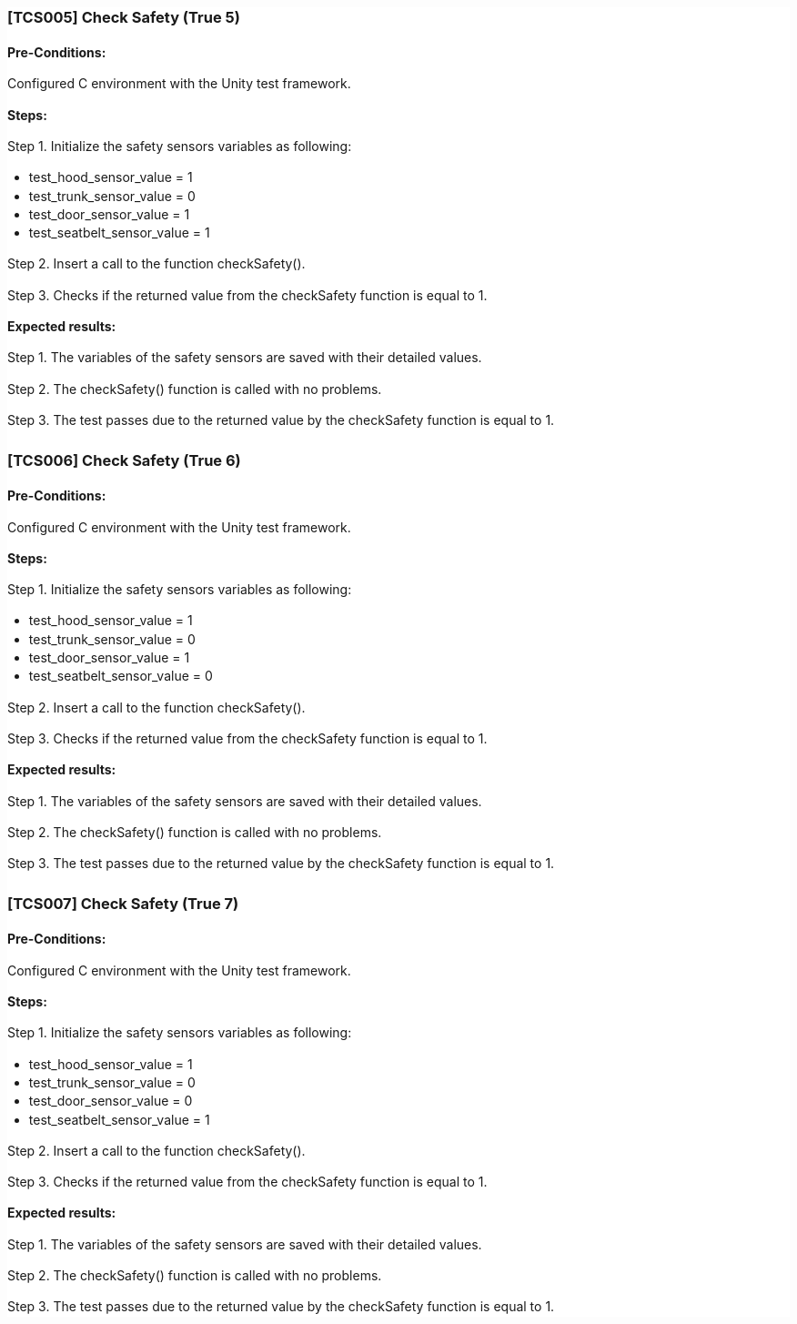 ### [TCS005] Check Safety (True 5)
<p><b>Pre-Conditions:</b></p>
<p>Configured C environment with the Unity test framework.</p>
<p><b>Steps:</b></p>
<p>Step 1. Initialize the safety sensors variables as following:</p>
<ul>
<li>test_hood_sensor_value = 1</li>
<li>test_trunk_sensor_value = 0</li>
<li>test_door_sensor_value = 1</li>
<li>test_seatbelt_sensor_value = 1</li>
</ul>
<p>Step 2. Insert a call to the function checkSafety().</p>
<p>Step 3. Checks if the returned value from the checkSafety function is equal to 1.</p>
<p><b>Expected results:</b></p>
<p>Step 1. The variables of the safety sensors are saved with their detailed values.</p>
<p>Step 2. The checkSafety() function is called with no problems.</p>
<p>Step 3. The test passes due to the returned value by the checkSafety function is equal to 1.</p>

### [TCS006] Check Safety (True 6)
<p><b>Pre-Conditions:</b></p>
<p>Configured C environment with the Unity test framework.</p>
<p><b>Steps:</b></p>
<p>Step 1. Initialize the safety sensors variables as following:</p>
<ul>
<li>test_hood_sensor_value = 1</li>
<li>test_trunk_sensor_value = 0</li>
<li>test_door_sensor_value = 1</li>
<li>test_seatbelt_sensor_value = 0</li>
</ul>
<p>Step 2. Insert a call to the function checkSafety().</p>
<p>Step 3. Checks if the returned value from the checkSafety function is equal to 1.</p>
<p><b>Expected results:</b></p>
<p>Step 1. The variables of the safety sensors are saved with their detailed values.</p>
<p>Step 2. The checkSafety() function is called with no problems.</p>
<p>Step 3. The test passes due to the returned value by the checkSafety function is equal to 1.</p>

### [TCS007] Check Safety (True 7)
<p><b>Pre-Conditions:</b></p>
<p>Configured C environment with the Unity test framework.</p>
<p><b>Steps:</b></p>
<p>Step 1. Initialize the safety sensors variables as following:</p>
<ul>
<li>test_hood_sensor_value = 1</li>
<li>test_trunk_sensor_value = 0</li>
<li>test_door_sensor_value = 0</li>
<li>test_seatbelt_sensor_value = 1</li>
</ul>
<p>Step 2. Insert a call to the function checkSafety().</p>
<p>Step 3. Checks if the returned value from the checkSafety function is equal to 1.</p>
<p><b>Expected results:</b></p>
<p>Step 1. The variables of the safety sensors are saved with their detailed values.</p>
<p>Step 2. The checkSafety() function is called with no problems.</p>
<p>Step 3. The test passes due to the returned value by the checkSafety function is equal to 1.</p>
